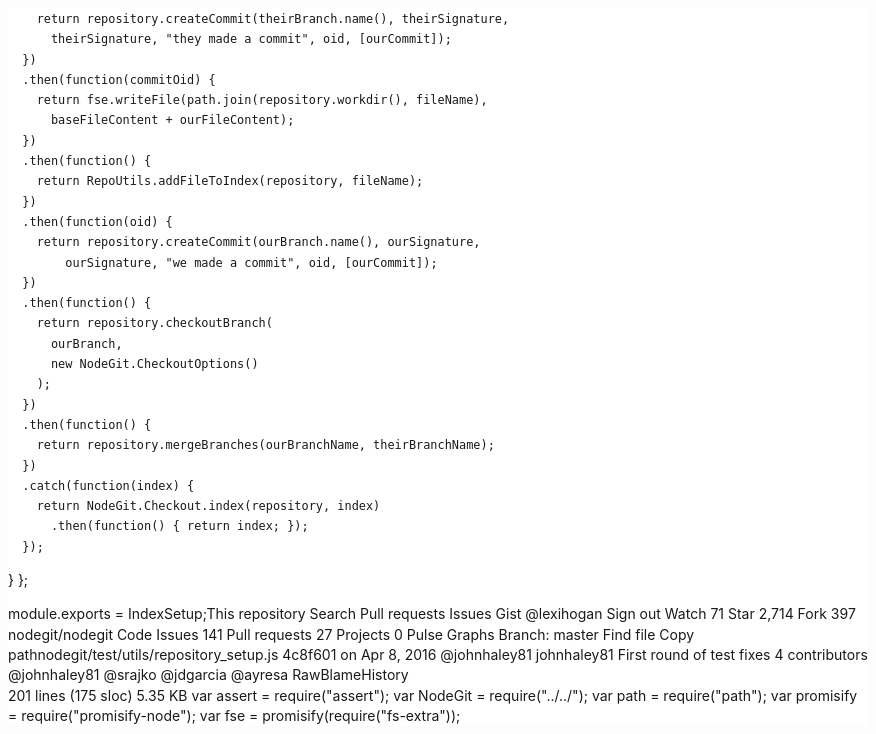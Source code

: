         return repository.createCommit(theirBranch.name(), theirSignature,
          theirSignature, "they made a commit", oid, [ourCommit]);
      })
      .then(function(commitOid) {
        return fse.writeFile(path.join(repository.workdir(), fileName),
          baseFileContent + ourFileContent);
      })
      .then(function() {
        return RepoUtils.addFileToIndex(repository, fileName);
      })
      .then(function(oid) {
        return repository.createCommit(ourBranch.name(), ourSignature,
            ourSignature, "we made a commit", oid, [ourCommit]);
      })
      .then(function() {
        return repository.checkoutBranch(
          ourBranch,
          new NodeGit.CheckoutOptions()
        );
      })
      .then(function() {
        return repository.mergeBranches(ourBranchName, theirBranchName);
      })
      .catch(function(index) {
        return NodeGit.Checkout.index(repository, index)
          .then(function() { return index; });
      });
  }
};

module.exports = IndexSetup;This repository
Search
Pull requests
Issues
Gist
 @lexihogan
 Sign out
 Watch 71
  Star 2,714
  Fork 397 nodegit/nodegit
 Code  Issues 141  Pull requests 27  Projects 0  Pulse  Graphs
Branch: master Find file Copy pathnodegit/test/utils/repository_setup.js
4c8f601  on Apr 8, 2016
@johnhaley81 johnhaley81 First round of test fixes
4 contributors @johnhaley81 @srajko @jdgarcia @ayresa
RawBlameHistory    
201 lines (175 sloc)  5.35 KB
var assert = require("assert");
var NodeGit = require("../../");
var path = require("path");
var promisify = require("promisify-node");
var fse = promisify(require("fs-extra"));
